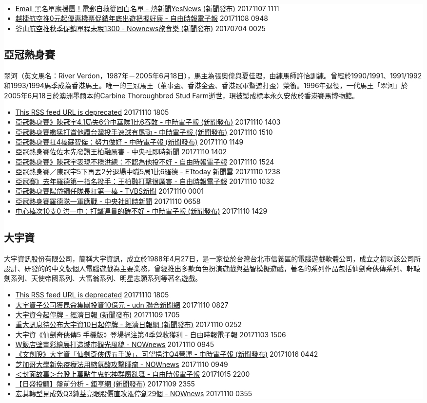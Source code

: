 - [Email 黑名單應援團！電郵自救從回白名單 - 熱新聞YesNews (新聞發布)](https://yes-news.com/71204/Email-%E9%BB%91%E5%90%8D%E5%96%AE%E6%87%89%E6%8F%B4%E5%9C%98%E9%9B%BB%E9%83%B5%E8%87%AA%E6%95%91%E5%BE%9E%E5%9B%9E%E7%99%BD%E5%90%8D%E5%96%AE "Email 黑名單應援團！電郵自救從回白名單 - 熱新聞YesNews (新聞發布)") 20171107 1111
- [越捷航空推0元起優惠機票促銷年底出遊把握好康 - 自由時報電子報](http://ent.ltn.com.tw/news/breakingnews/2247453 "越捷航空推0元起優惠機票促銷年底出遊把握好康 - 自由時報電子報") 20171108 0948
- [釜山航空推秋季促銷單程未稅1300 - Nownews旅食樂 (新聞發布)](http://play.nownews.com/archives/74182 "釜山航空推秋季促銷單程未稅1300 - Nownews旅食樂 (新聞發布)") 20170704 0025

## 亞冠熱身賽

翠河（英文馬名：River Verdon，1987年－2005年6月18日），馬主為張奧偉與夏佳理，由練馬師許怡訓練。曾經於1990/1991、1991/1992和1993/1994馬季成為香港馬王。唯一的三冠馬王（董事盃、香港金盃、香港冠軍暨遮打盃）榮銜。1996年退役，一代馬王「翠河」於2005年6月18日於澳洲墨爾本的Carbine Thoroughbred Stud Farm逝世，現被製成標本永久安放於香港賽馬博物館。
- [This RSS feed URL is deprecated](0 "This RSS feed URL is deprecated") 20171110 1805
- [亞冠熱身賽》陳冠宇4.1局失6分中華隊1比6吞敗 - 中時電子報 (新聞發布)](http://www.chinatimes.com/realtimenews/20171110006181-260403 "亞冠熱身賽》陳冠宇4.1局失6分中華隊1比6吞敗 - 中時電子報 (新聞發布)") 20171110 1403
- [亞冠熱身賽繳猛打賞他讚台灣投手速球有尾勁 - 中時電子報 (新聞發布)](http://www.chinatimes.com/realtimenews/20171110006503-260403 "亞冠熱身賽繳猛打賞他讚台灣投手速球有尾勁 - 中時電子報 (新聞發布)") 20171110 1510
- [亞冠熱身賽扛4棒蘇智傑：努力做好 - 中時電子報 (新聞發布)](http://www.chinatimes.com/realtimenews/20171110006004-260403 "亞冠熱身賽扛4棒蘇智傑：努力做好 - 中時電子報 (新聞發布)") 20171110 1149
- [亞冠熱身賽佐佐木先發讚王柏融厲害 - 中央社即時新聞](http://www.cna.com.tw/news/aspt/201711100357-1.aspx "亞冠熱身賽佐佐木先發讚王柏融厲害 - 中央社即時新聞") 20171110 1402
- [亞冠熱身賽》陳冠宇表現不穩洪總：不認為他投不好 - 自由時報電子報](http://sports.ltn.com.tw/news/breakingnews/2250148 "亞冠熱身賽》陳冠宇表現不穩洪總：不認為他投不好 - 自由時報電子報") 20171110 1524
- [亞冠熱身賽／陳冠宇5下再丟2分退場中職5局1比6羅德 - ETtoday 新聞雲](https://sports.ettoday.net/news/1049972?t=%E4%BA%9E%E5%86%A0%E7%86%B1%E8%BA%AB%E8%B3%BD%EF%BC%8F%E9%99%B3%E5%86%A0%E5%AE%875%E4%B8%8B%E5%86%8D%E4%B8%9F2%E5%88%86%E9%80%80%E5%A0%B4%E3%80%80%E4%B8%AD%E8%81%B75%E5%B1%801%E6%AF%946%E7%BE%85%E5%BE%B7 "亞冠熱身賽／陳冠宇5下再丟2分退場中職5局1比6羅德 - ETtoday 新聞雲") 20171110 1238
- [亞冠賽》去年羅德第一指名投手：王柏融打擊很厲害 - 自由時報電子報](http://sports.ltn.com.tw/news/breakingnews/2249913 "亞冠賽》去年羅德第一指名投手：王柏融打擊很厲害 - 自由時報電子報") 20171110 1032
- [亞冠熱身賽陽岱鋼任隊長扛第一棒 - TVBS新聞](http://news.tvbs.com.tw/sports/810620 "亞冠熱身賽陽岱鋼任隊長扛第一棒 - TVBS新聞") 20171110 0001
- [亞冠熱身賽羅德隊一軍應戰 - 中央社即時新聞](http://cnavideo.cna.com.tw/Misc/Latest/Video-1/004329469?v=OzpK7VdzRt2hr9DrizlAfg%3D%3D "亞冠熱身賽羅德隊一軍應戰 - 中央社即時新聞") 20171110 0658
- [中心棒次10支0 洪一中：打擊連貫的確不好 - 中時電子報 (新聞發布)](http://www.chinatimes.com/realtimenews/20171110006453-260403 "中心棒次10支0 洪一中：打擊連貫的確不好 - 中時電子報 (新聞發布)") 20171110 1429

## 大宇資

大宇資訊股份有限公司，簡稱大宇資訊，成立於1988年4月27日，是一家位於台灣台北市信義區的電腦遊戲軟體公司，成立之初以該公司所設計、研發的的中文版個人電腦遊戲為主要業務，曾經推出多款角色扮演遊戲與益智模擬遊戲，著名的系列作品包括仙劍奇俠傳系列、軒轅劍系列、天使帝國系列、大富翁系列、明星志願系列等著名遊戲。
- [This RSS feed URL is deprecated](0 "This RSS feed URL is deprecated") 20171110 1805
- [大宇資子公司獲昆侖集團投資10億元 - udn 聯合新聞網](https://udn.com/news/story/7254/2810862 "大宇資子公司獲昆侖集團投資10億元 - udn 聯合新聞網") 20171110 0827
- [大宇資今起停牌 - 經濟日報 (新聞發布)](https://money.udn.com/money/story/5710/2809531 "大宇資今起停牌 - 經濟日報 (新聞發布)") 20171109 1705
- [重大訊息待公布大宇資10日起停牌 - 經濟日報網 (新聞發布)](https://money.udn.com/money/story/5641/2809126 "重大訊息待公布大宇資10日起停牌 - 經濟日報網 (新聞發布)") 20171110 0252
- [大宇資《仙劍奇俠傳5 手機版》登場挹注第4季營收獲利 - 自由時報電子報](http://news.ltn.com.tw/news/business/breakingnews/2242178 "大宇資《仙劍奇俠傳5 手機版》登場挹注第4季營收獲利 - 自由時報電子報") 20171103 1506
- [W飯店壁畫彩繪展打造城市觀光風貌 - NOWnews](https://www.nownews.com/news/20171110/2641972 "W飯店壁畫彩繪展打造城市觀光風貌 - NOWnews") 20171110 0945
- [《文創股》大宇資「仙劍奇俠傳五手遊」，可望挹注Q4營運 - 中時電子報 (新聞發布)](http://www.chinatimes.com/realtimenews/20171016003283-260410 "《文創股》大宇資「仙劍奇俠傳五手遊」，可望挹注Q4營運 - 中時電子報 (新聞發布)") 20171016 0442
- [芝加哥大學新免疫療法用縮氨酸攻擊腫瘤 - NOWnews](https://www.nownews.com/news/20171110/2641976 "芝加哥大學新免疫療法用縮氨酸攻擊腫瘤 - NOWnews") 20171110 0949
- [＜封面故事＞台股上萬點牛鬼蛇神群魔亂舞 - 自由時報電子報](http://news.ltn.com.tw/news/weeklybiz/paper/1143587 "＜封面故事＞台股上萬點牛鬼蛇神群魔亂舞 - 自由時報電子報") 20171015 2200
- [【日盛投顧】盤前分析 - 鉅亨網 (新聞發布)](https://news.cnyes.com/news/id/3961173 "【日盛投顧】盤前分析 - 鉅亨網 (新聞發布)") 20171109 2355
- [宏碁轉型見成效Q3純益亮眼股價直攻漲停創29個 - NOWnews](https://www.nownews.com/news/20171110/2641718 "宏碁轉型見成效Q3純益亮眼股價直攻漲停創29個 - NOWnews") 20171110 0355
